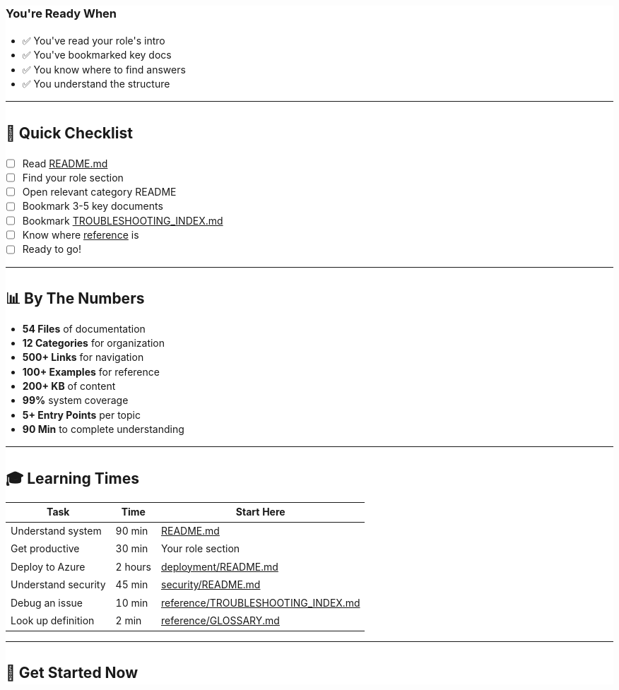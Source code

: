 ### You're Ready When
- ✅ You've read your role's intro
- ✅ You've bookmarked key docs
- ✅ You know where to find answers
- ✅ You understand the structure

---

## 🎯 Quick Checklist

- [ ] Read [README.md](README.md)
- [ ] Find your role section
- [ ] Open relevant category README
- [ ] Bookmark 3-5 key documents
- [ ] Bookmark [TROUBLESHOOTING_INDEX.md](reference/TROUBLESHOOTING_INDEX.md)
- [ ] Know where [reference](reference/README.md) is
- [ ] Ready to go!

---

## 📊 By The Numbers

- **54 Files** of documentation
- **12 Categories** for organization
- **500+ Links** for navigation
- **100+ Examples** for reference
- **200+ KB** of content
- **99%** system coverage
- **5+ Entry Points** per topic
- **90 Min** to complete understanding

---

## 🎓 Learning Times

| Task | Time | Start Here |
|------|------|-----------|
| Understand system | 90 min | [README.md](README.md) |
| Get productive | 30 min | Your role section |
| Deploy to Azure | 2 hours | [deployment/README.md](deployment/README.md) |
| Understand security | 45 min | [security/README.md](security/README.md) |
| Debug an issue | 10 min | [reference/TROUBLESHOOTING_INDEX.md](reference/TROUBLESHOOTING_INDEX.md) |
| Look up definition | 2 min | [reference/GLOSSARY.md](reference/GLOSSARY.md) |

---

## 🚀 Get Started Now

